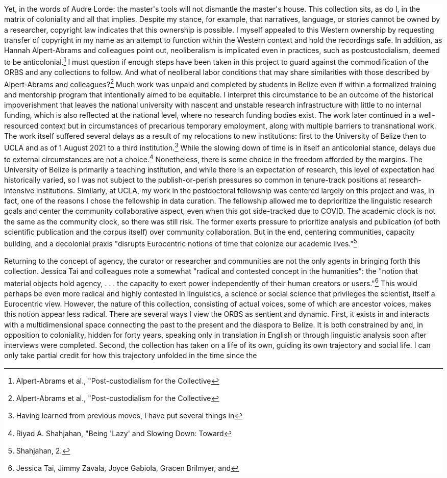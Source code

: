 
Yet, in the words of Audre Lorde: the master's tools will not dismantle
the master's house. This collection sits, as do I, in the matrix of
coloniality and all that implies. Despite my stance, for example, that
narratives, language, or stories cannot be owned by a researcher,
copyright law indicates that this ownership is possible. I myself
appealed to this Western ownership by requesting transfer of copyright
in my name as an attempt to function within the Western context and hold
the recordings safe. In addition, as Hannah Alpert-Abrams and colleagues
point out, neoliberalism is implicated even in practices, such as
postcustodialism, deemed to be anticolonial.[^76] I must question if
enough steps have been taken in this project to guard against the
commodification of the ORBS and any collections to follow. And what of
neoliberal labor conditions that may share similarities with those
described by Alpert-Abrams and colleagues?[^77] Much work was unpaid and
completed by students in Belize even if within a formalized training and
mentorship program that intentionally aimed to be equitable. I interpret
this circumstance to be an outcome of the historical impoverishment that
leaves the national university with nascent and unstable research
infrastructure with little to no internal funding, which is also
reflected at the national level, where no research funding bodies exist.
The work later continued in a well-resourced context but in
circumstances of precarious temporary employment, along with multiple
barriers to transnational work. The work itself suffered several delays
as a result of my relocations to new institutions: first to the
University of Belize then to UCLA and as of 1 August 2021 to a third
institution.[^78] While the slowing down of time is in itself an
anticolonial stance, delays due to external circumstances are not a
choice.[^79] Nonetheless, there is some choice in the freedom afforded
by the margins. The University of Belize is primarily a teaching
institution, and while there is an expectation of research, this level
of expectation had historically varied, so I was not subject to the
publish-or-perish pressures so common in tenure-track positions at
research-intensive institutions. Similarly, at UCLA, my work in the
postdoctoral fellowship was centered largely on this project and was, in
fact, one of the reasons I chose the fellowship in data curation. The
fellowship allowed me to deprioritize the linguistic research goals and
center the community collaborative aspect, even when this got
side-tracked due to COVID. The academic clock is not the same as the
community clock, so there was still risk. The former exerts pressure to
prioritize analysis and publication (of both scientific publication and
the corpus itself) over community collaboration. But in the end,
centering communities, capacity building, and a decolonial praxis
"disrupts Eurocentric notions of time that colonize our academic
lives."[^80]

Returning to the concept of agency, the curator or researcher and
communities are not the only agents in bringing forth this collection.
Jessica Tai and colleagues note a somewhat "radical and contested
concept in the humanities": the "notion that material objects hold
agency, . . . the capacity to exert power independently of their human
creators or users."[^81] This would perhaps be even more radical and
highly contested in linguistics, a science or social science that
privileges the scientist, itself a Eurocentric view. However, the nature
of this collection, consisting of actual voices, some of which are
ancestor voices, makes this notion appear less radical. There are
several ways I view the ORBS as sentient and dynamic. First, it exists
in and interacts with a multidimensional space connecting the past to
the present and the diaspora to Belize. It is both constrained by and,
in opposition to coloniality, hidden for forty years, speaking only in
translation in English or through linguistic analysis soon after
interviews were completed. Second, the collection has taken on a life of
its own, guiding its own trajectory and social life. I can only take
partial credit for how this trajectory unfolded in the time since the

[^1]: I am grateful to the research assistants who have worked with me
[^2]: Nicté Fuller Medina, "Sociolinguistic Data as Cultural Patrimony:
[^3]: Timothy W. Hagerty, "A Phonological Analysis of the Spanish of
[^4]: Fuller Medina, "Sociolinguistic Data as Cultural Patrimony"**;**
[^5]: Chris Ehret, *History and the Testimony of Language* (Berkeley:
[^6]: I use the term *Belizeanist* here to refer not only to my
[^7]: David Nathan, "Access and Accessibility at ELAR: A Social
[^8]: In early conversations with the Institute for Social and Cultural
[^9]: UN Educational, Scientific, and Cultural Organization (UNESCO),
[^10]: Aníbal Quijano, "Coloniality of Power, Eurocentrism, and Latin
[^11]: J. Bastian, "Taking Custody, Giving Access: A Postcustodial Role
[^12]: John Russell Rickford, "Unequal Partnership: Sociolinguistics and
[^13]: Mary S. Linn, "Living Archives: A Community-Based Language
[^14]: Colville N. Young, *Language and Education in Belize* (Belize
[^15]: Statistical Institute of Belize, *Belize Population and Housing:
[^16]: John Holm, *Central American English* (Heidelberg, Germany:
[^17]: Randy B. Marfield, "A Rhetorical Analysis of the 1981 Belizean
[^18]: I define Belizean varieties of Spanish as the two varieties that
[^19]: Leung and Loschky, When Creole and Spanish Collide.
[^20]: Fuller Medina, "'Lo Que Hacen Mix es el Kriol y el English'";
[^21]: During interviews I conducted in 2013--14, more than one educator
[^22]: Britta Schneider, "The Multiplex Symbolic Functions of Spanish in
[^23]: United Nations, "World Day of Audiovisual Heritage," accessed 19
[^24]: Juan M. Hernández-Campoy and Natalie Schilling, "The Application
[^25]: Angel Cal and Nicté Fuller Medina, "Revitalization of Yucatec
[^26]: Hagerty, "A Phonological Analysis of the Spanish of Belize";
[^27]: Gerardo Polanco, "Of Gods, Men, and Earth: An Ecocritical
[^28]: Timothy W. Hagerty, "Race and Ethnicity in the Folklore of
[^29]: Robert B. Le Page and Andrée Tabouret-Keller, *Acts of Identity:
[^30]: Simons, 2014. I mean here, interpretable to other sociolinguists,
[^31]: Interviews were carried out by Donald Winford (Ohio State
[^32]: Other instances I am aware of include Ervin Beck's collection of
[^33]: I am grateful to James Law and Maurice Bélanger for their
[^34]: These were typewritten partial transcripts of interviews.
[^35]: Students who are on scholarship must complete a set number of
[^36]: Barbara Jacoby, *Service-Learning in Higher Education: Concepts
[^37]: Fuller Medina, "Sociolinguistic Data as Cultural Patrimony**."**
[^38]: Erson Moreira is a student athlete at the University of Belize in
[^39]: Some interviewees would use Yucatec Maya, English, or Kriol words
[^40]: Fuller Medina, "Repatriating Sociolinguistic Data to Belize."
[^41]: Timothy W. Hagerty and Mary Gomez Parham, eds., *If di Pin Neva
[^42]: Karen Contreras is a Mestizx Belizean Angeleno whose family hails
[^43]: Alexander González Paz is a native speaker of Guatemalan Spanish
[^44]: Daniela Hernández Castro is an Afro-Indigenous Salvadoran and a
[^45]: Han Sloetjes and Peter Wittenburg, "Annotation by Category---ELAN
[^46]: Griselly Padron is a native speaker of Northern Belizean Spanish
[^47]: Two other students worked for a very short period on the project:
[^48]: Fuller Medina, "'Lo Que Hacen Mix es el Kriol y el English.'"
[^49]: The Western perspective on ownership often comes into conflict
[^50]: "Copyright at Cornell Libraries: Copyright Term and the Public
[^51]: Government of Belize, "Copyright Act (Cap. 252, Revised Edition,
[^52]: Tyler Kendall and Charlie Farrington, *CORAAL User Guide*,
[^53]: Two examples of large-scale repositories are the Pacific and
[^54]: T.-Kay Sangwand, "Preservation Is Political: Enacting
[^55]: A researcher's positioning is constantly being negotiated,
[^56]: The UCLA Library Open Collections and Scholarship Policy states,
[^57]: Ultimately the pandemic made this portion impossible to carry out
[^58]: "When we want to share with a wider audience let's not forget to
[^59]: Michelle Caswell, Marika Cifor, and Mario H. Ramírez, "'To
[^60]: Thieberger argues that researchers have an obligation to ensure
[^61]: Caswell, Cifor, and Ramirez, 'To Suddenly Discover Yourself
[^62]: Caswell, Cifor, and Ramirez, 74.
[^63]: Timothy W. Hagerty, personal communication, 11 December 2021.
[^64]: Thomas Hervé Mboa Nkoudou, "Libraries in the Age of
[^65]: I am unaware of the factors which led to the choice to publish
[^66]: Polanco, "Of Gods, Men, and Earth"; Christopher Lloyd De Shield
[^67]: John Russell Rickford, "The Value of Online Corpora for the
[^68]: Aria Adli and Gregory Guy, "Widening Horizons: Cross-cultural
[^69]: Kendall and Farrington, *CORAAL User Guide*, version 2018.10.06.
[^70]: Digital Library of the Caribbean (dLOC), home page, accessed 25
[^71]: For further information on dLOC's work in outreach, training,
[^72]: Fuller Medina, "Repatriating Sociolinguistic Data to Belize."
[^73]: Jane Anderson and Kimberly Christen, "'Chuck a Copyright on It':
[^74]: Anderson and Christen.
[^75]: Anderson and Christen, 120.
[^76]: Alpert-Abrams et al., "Post-custodialism for the Collective
[^77]: Alpert-Abrams et al., "Post-custodialism for the Collective
[^78]: Having learned from previous moves, I have put several things in
[^79]: Riyad A. Shahjahan, "Being 'Lazy' and Slowing Down: Toward
[^80]: Shahjahan, 2.
[^81]: Jessica Tai, Jimmy Zavala, Joyce Gabiola, Gracen Brilmyer, and
[^82]: Glenda A. Leung, epilogue to Leung and Loschky, *When Creole and
[^83]: Tai et al., "Summoning the Ghosts," 16.
[^84]: At the 2018 Caribbean Studies Forum hosted by the University of